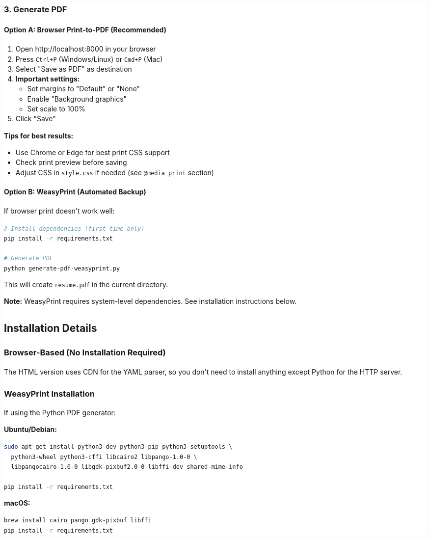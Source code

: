 ### 3. Generate PDF

#### Option A: Browser Print-to-PDF (Recommended)

1. Open http://localhost:8000 in your browser
2. Press `Ctrl+P` (Windows/Linux) or `Cmd+P` (Mac)
3. Select "Save as PDF" as destination
4. **Important settings:**
   - Set margins to "Default" or "None"
   - Enable "Background graphics"
   - Set scale to 100%
5. Click "Save"

**Tips for best results:**
- Use Chrome or Edge for best print CSS support
- Check print preview before saving
- Adjust CSS in `style.css` if needed (see `@media print` section)

#### Option B: WeasyPrint (Automated Backup)

If browser print doesn't work well:

```bash
# Install dependencies (first time only)
pip install -r requirements.txt

# Generate PDF
python generate-pdf-weasyprint.py
```

This will create `resume.pdf` in the current directory.

**Note:** WeasyPrint requires system-level dependencies. See installation instructions below.

## Installation Details

### Browser-Based (No Installation Required)

The HTML version uses CDN for the YAML parser, so you don't need to install anything except Python for the HTTP server.

### WeasyPrint Installation

If using the Python PDF generator:

**Ubuntu/Debian:**
```bash
sudo apt-get install python3-dev python3-pip python3-setuptools \
  python3-wheel python3-cffi libcairo2 libpango-1.0-0 \
  libpangocairo-1.0-0 libgdk-pixbuf2.0-0 libffi-dev shared-mime-info

pip install -r requirements.txt
```

**macOS:**
```bash
brew install cairo pango gdk-pixbuf libffi
pip install -r requirements.txt
```
